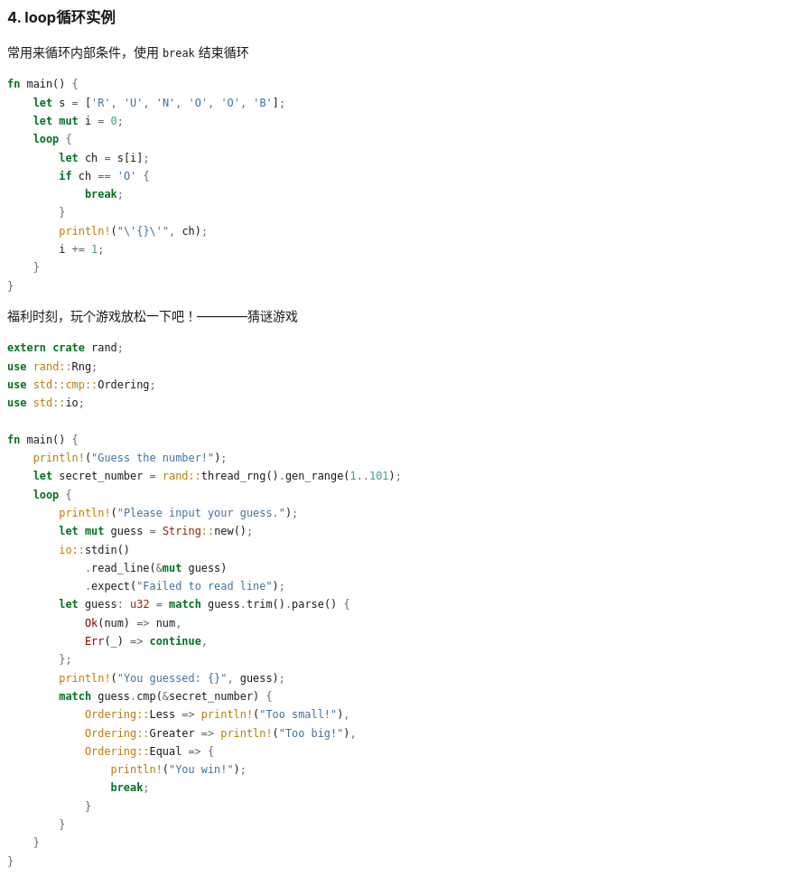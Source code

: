 ### 4\. loop循环实例

常用来循环内部条件，使用 `break` 结束循环

```rust
fn main() {
    let s = ['R', 'U', 'N', 'O', 'O', 'B'];
    let mut i = 0;
    loop {
        let ch = s[i];
        if ch == 'O' {
            break;
        }
        println!("\'{}\'", ch);
        i += 1;
    }
}

```

福利时刻，玩个游戏放松一下吧！————猜谜游戏

```rust
extern crate rand;
use rand::Rng;
use std::cmp::Ordering;
use std::io;

fn main() {
    println!("Guess the number!");
    let secret_number = rand::thread_rng().gen_range(1..101);
    loop {
        println!("Please input your guess.");
        let mut guess = String::new();
        io::stdin()
            .read_line(&mut guess)
            .expect("Failed to read line");
        let guess: u32 = match guess.trim().parse() {
            Ok(num) => num,
            Err(_) => continue,
        };
        println!("You guessed: {}", guess);
        match guess.cmp(&secret_number) {
            Ordering::Less => println!("Too small!"),
            Ordering::Greater => println!("Too big!"),
            Ordering::Equal => {
                println!("You win!");
                break;
            }
        }
    }
}

```
